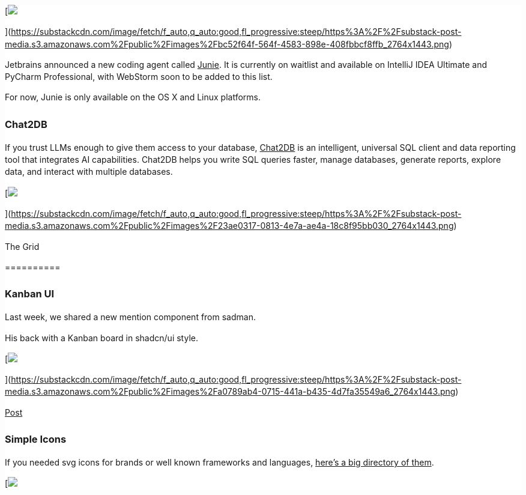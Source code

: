 [![](https://substackcdn.com/image/fetch/w_1456,c_limit,f_auto,q_auto:good,fl_progressive:steep/https%3A%2F%2Fsubstack-post-media.s3.amazonaws.com%2Fpublic%2Fimages%2Fbc52f64f-564f-4583-898e-408fbbcf8ffb_2764x1443.png)

](https://substackcdn.com/image/fetch/f_auto,q_auto:good,fl_progressive:steep/https%3A%2F%2Fsubstack-post-media.s3.amazonaws.com%2Fpublic%2Fimages%2Fbc52f64f-564f-4583-898e-408fbbcf8ffb_2764x1443.png)

Jetbrains announced a new coding agent called [Junie](https://www.jetbrains.com/junie). It is currently on waitlist and available on IntelliJ IDEA Ultimate and PyCharm Professional, with WebStorm soon to be added to this list.

For now, Junie is only available on the OS X and Linux platforms.

### Chat2DB

If you trust LLMs enough to give them access to your database, [Chat2DB](https://github.com/codePhiliaX/Chat2DB) is an intelligent, universal SQL client and data reporting tool that integrates AI capabilities. Chat2DB helps you write SQL queries faster, manage databases, generate reports, explore data, and interact with multiple databases.

[![](https://substackcdn.com/image/fetch/w_1456,c_limit,f_auto,q_auto:good,fl_progressive:steep/https%3A%2F%2Fsubstack-post-media.s3.amazonaws.com%2Fpublic%2Fimages%2F23ae0317-0813-4e7a-ae4a-18c8f95bb030_2764x1443.png)

](https://substackcdn.com/image/fetch/f_auto,q_auto:good,fl_progressive:steep/https%3A%2F%2Fsubstack-post-media.s3.amazonaws.com%2Fpublic%2Fimages%2F23ae0317-0813-4e7a-ae4a-18c8f95bb030_2764x1443.png)

The Grid

==========

### Kanban UI

Last week, we shared a new mention component from sadman.

His back with a Kanban board in shadcn/ui style.

[![](https://substackcdn.com/image/fetch/w_1456,c_limit,f_auto,q_auto:good,fl_progressive:steep/https%3A%2F%2Fsubstack-post-media.s3.amazonaws.com%2Fpublic%2Fimages%2Fa0789ab4-0715-441a-b435-4d7fa35549a6_2764x1443.png)

](https://substackcdn.com/image/fetch/f_auto,q_auto:good,fl_progressive:steep/https%3A%2F%2Fsubstack-post-media.s3.amazonaws.com%2Fpublic%2Fimages%2Fa0789ab4-0715-441a-b435-4d7fa35549a6_2764x1443.png)

[Post](https://x.com/sadmann17/status/1882858271100600742)

### Simple Icons

If you needed svg icons for brands or well known frameworks and languages, [here’s a big directory of them](https://simpleicons.org/).

[![](https://substackcdn.com/image/fetch/w_1456,c_limit,f_auto,q_auto:good,fl_progressive:steep/https%3A%2F%2Fsubstack-post-media.s3.amazonaws.com%2Fpublic%2Fimages%2Fced4dfb4-0d2c-424b-b944-b967ef0dc460_2764x1443.png)
